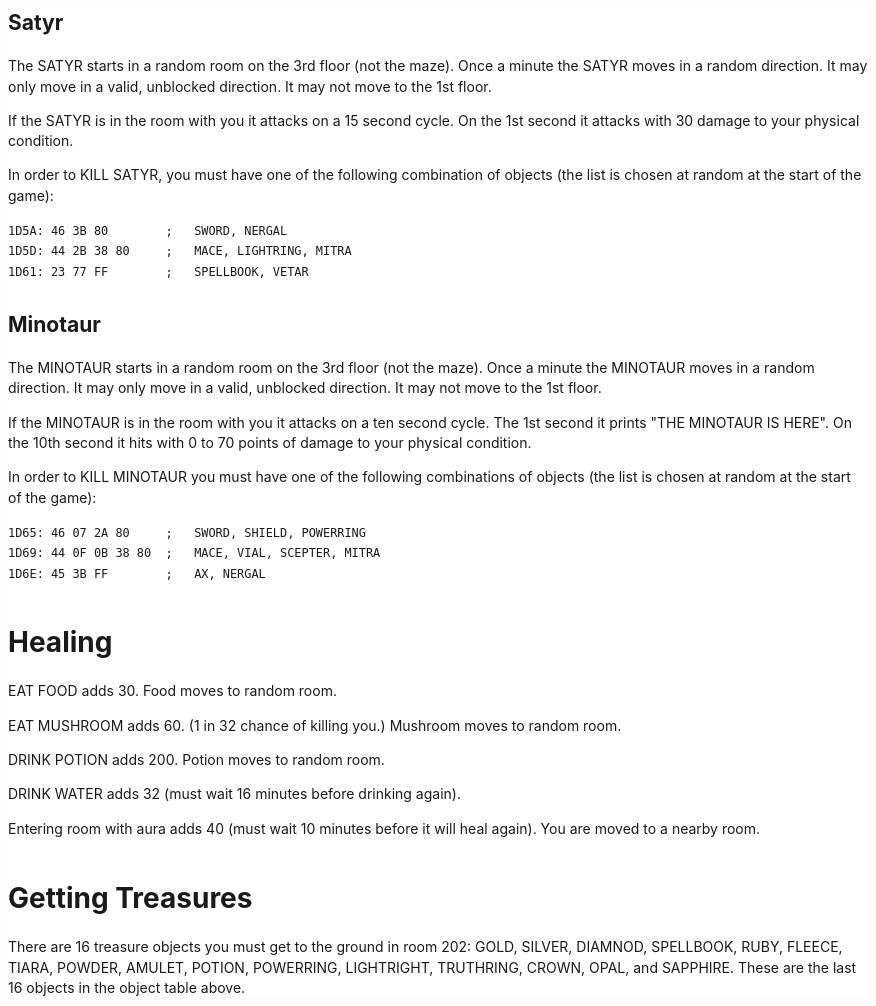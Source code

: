 ## Satyr 

The SATYR starts in a random room on the 3rd floor (not the maze). Once a minute the SATYR moves in a random direction. It may only 
move in a valid, unblocked direction. It may not move to the 1st floor.

If the SATYR is in the room with you it attacks on a 15 second cycle. On the 1st second it attacks with 30 damage to your physical condition.

In order to KILL SATYR, you must have one of the following combination of objects (the list is chosen at random at the start of the game):

```
1D5A: 46 3B 80        ;   SWORD, NERGAL
1D5D: 44 2B 38 80     ;   MACE, LIGHTRING, MITRA
1D61: 23 77 FF        ;   SPELLBOOK, VETAR
```

## Minotaur 

The MINOTAUR starts in a random room on the 3rd floor (not the maze). Once a minute the MINOTAUR moves in a random direction. It may 
only move in a valid, unblocked direction. It may not move to the 1st floor.

If the MINOTAUR is in the room with you it attacks on a ten second cycle. The 1st second it prints "THE MINOTAUR IS HERE". On the 10th 
second it hits with 0 to 70 points of damage to your physical condition.

In order to KILL MINOTAUR you must have one of the following combinations of objects (the list is chosen at random at the start of the game):

```
1D65: 46 07 2A 80     ;   SWORD, SHIELD, POWERRING
1D69: 44 0F 0B 38 80  ;   MACE, VIAL, SCEPTER, MITRA
1D6E: 45 3B FF        ;   AX, NERGAL
```

# Healing 

EAT FOOD adds 30. Food moves to random room.

EAT MUSHROOM adds 60. (1 in 32 chance of killing you.) Mushroom moves to random room.

DRINK POTION adds 200. Potion moves to random room.

DRINK WATER adds 32 (must wait 16 minutes before drinking again).

Entering room with aura adds 40 (must wait 10 minutes before it will heal again). You are moved to a nearby room.

# Getting Treasures 

There are 16 treasure objects you must get to the ground in room 202: GOLD, SILVER, DIAMNOD, SPELLBOOK, RUBY, FLEECE, TIARA, POWDER, 
AMULET, POTION, POWERRING, LIGHTRIGHT, TRUTHRING, CROWN, OPAL, and SAPPHIRE. These are the last 16 objects in the object table above.
